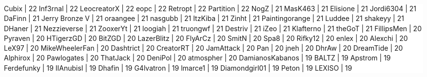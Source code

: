 Cubix | 22
Inf3rnal | 22
LeocreatorX | 22
eopc | 22
Retropt | 22
Partition | 22
NogZ | 21
MasK463 | 21
Elisione | 21
Jordi6304 | 21
DaFinn | 21
Jerry Bronze V | 21
oraangee | 21
nasgubb | 21
ItzKiba | 21
Zinht | 21
Paintingorange | 21
Luddee | 21
shakeyy | 21
DHaner | 21
Nezzieverse | 21
ZooxerYt | 21
loogiah | 21
truongwf | 21
Destriv | 21
iZeo | 21
Klafterno | 21
theGoT | 21
FillipsMen | 20
Pyraven | 20
HTigerzGD | 20
BitZGD | 20
LazerBlitz | 20
FlyArCz | 20
SmitN | 20
Spa8 | 20
Rifky12 | 20
enlex | 20
Alexchi | 20
LeX97 | 20
MikeWheelerFan | 20
Dashtrict | 20
CreatorRT | 20
JamAttack | 20
Pan | 20
jneh | 20
DhrAw | 20
DreamTide | 20
Alphirox | 20
Pawlogates | 20
ThatJack | 20
DeniPol | 20
atmospher | 20
DamianosKabanos | 19
BALTZ | 19
Apstrom | 19
Ferdefunky | 19
IIAnubisI | 19
Dhafin | 19
G4lvatron | 19
lmarce1 | 19
Diamondgirl01 | 19
Peton | 19
LEXISO | 19